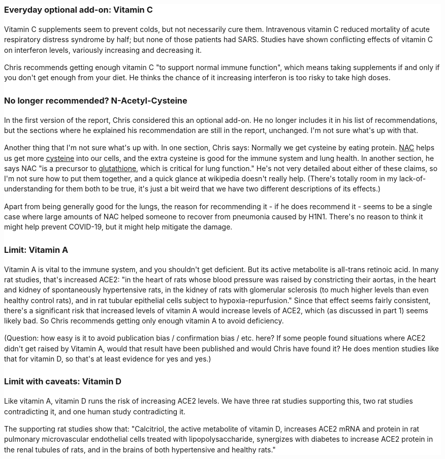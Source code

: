 ### Everyday optional add-on: Vitamin C

Vitamin C supplements seem to prevent colds, but not necessarily cure them. Intravenous vitamin C reduced mortality of acute respiratory distress syndrome by half; but none of those patients had SARS. Studies have shown conflicting effects of vitamin C on interferon levels, variously increasing and decreasing it.

Chris recommends getting enough vitamin C "to support normal immune function", which means taking supplements if and only if you don't get enough from your diet. He thinks the chance of it increasing interferon is too risky to take high doses.

### No longer recommended? N-Acetyl-Cysteine

In the first version of the report, Chris considered this an optional add-on. He no longer includes it in his list of recommendations, but the sections where he explained his recommendation are still in the report, unchanged. I'm not sure what's up with that.

Another thing that I'm not sure what's up with. In one section, Chris says: Normally we get cysteine by eating protein. [NAC](https://en.wikipedia.org/wiki/Acetylcysteine) helps us get more [cysteine](https://en.wikipedia.org/wiki/Cysteine) into our cells, and the extra cysteine is good for the immune system and lung health. In another section, he says NAC "is a precursor to [glutathione](https://en.wikipedia.org/wiki/Glutathione), which is critical for lung function." He's not very detailed about either of these claims, so I'm not sure how to put them together, and a quick glance at wikipedia doesn't really help. (There's totally room in my lack-of-understanding for them both to be true, it's just a bit weird that we have two different descriptions of its effects.)

Apart from being generally good for the lungs, the reason for recommending it - if he does recommend it - seems to be a single case where large amounts of NAC helped someone to recover from pneumonia caused by H1N1. There's no reason to think it might help prevent COVID-19, but it might help mitigate the damage.

### Limit: Vitamin A

Vitamin A is vital to the immune system, and you shouldn't get deficient. But its active metabolite is all-trans retinoic acid. In many rat studies, that's increased ACE2: "in the heart of rats whose blood pressure was raised by constricting their aortas, in the heart and kidney of spontaneously hypertensive rats, in the kidney of rats with glomerular sclerosis (to much higher levels than even healthy control rats), and in rat tubular epithelial cells subject to hypoxia-repurfusion." Since that effect seems fairly consistent, there's a significant risk that increased levels of vitamin A would increase levels of ACE2, which (as discussed in part 1) seems likely bad. So Chris recommends getting only enough vitamin A to avoid deficiency.

(Question: how easy is it to avoid publication bias / confirmation bias / etc. here? If some people found situations where ACE2 didn't get raised by Vitamin A, would that result have been published and would Chris have found it? He does mention studies like that for vitamin D, so that's at least evidence for yes and yes.)

### Limit with caveats: Vitamin D

Like vitamin A, vitamin D runs the risk of increasing ACE2 levels. We have three rat studies supporting this, two rat studies contradicting it, and one human study contradicting it.

The supporting rat studies show that: "Calcitriol, the active metabolite of vitamin D, increases ACE2 mRNA and protein in rat pulmonary microvascular endothelial cells treated with lipopolysaccharide, synergizes with diabetes to increase ACE2 protein in the renal tubules of rats, and in the brains of both hypertensive and healthy rats."
